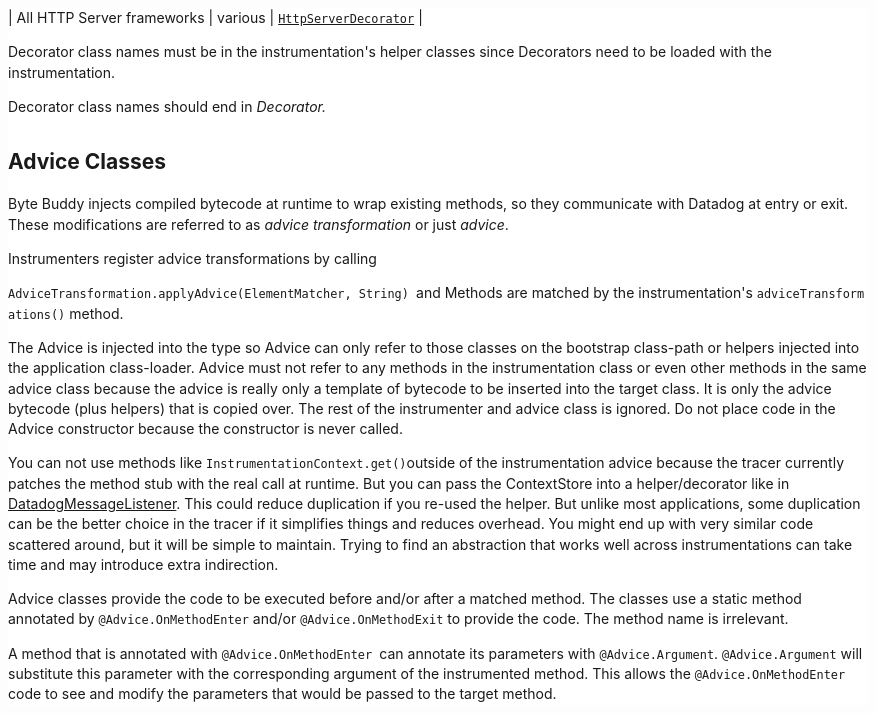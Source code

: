 | All HTTP Server frameworks |                                                                                                                    various                                                                                                                     |     [`HttpServerDecorator`](https://github.com/DataDog/dd-trace-java/blob/297b575f0f265c1dc78f9958e7b4b9365c80d1f9/dd-java-agent/agent-bootstrap/src/main/java/datadog/trace/bootstrap/instrumentation/decorator/HttpServerDecorator.java#L46)      |

Decorator class names must be in the instrumentation's helper classes since Decorators need to be loaded with the
instrumentation.

Decorator class names should end in _Decorator._

## Advice Classes

Byte Buddy injects compiled bytecode at runtime to wrap existing methods, so they communicate with Datadog at entry or
exit. These modifications are referred to as _advice transformation_ or just _advice_.

Instrumenters register advice transformations by calling

`AdviceTransformation.applyAdvice(ElementMatcher, String) `and Methods are matched by the
instrumentation's `adviceTransformations()` method.

The Advice is injected into the type so Advice can only refer to those classes on the bootstrap class-path or helpers
injected into the application class-loader. Advice must not refer to any methods in the instrumentation class or even
other methods in the same advice class because the advice is really only a template of bytecode to be inserted into the
target class. It is only the advice bytecode (plus helpers) that is copied over. The rest of the instrumenter and advice
class is ignored. Do not place code in the Advice constructor because the constructor is never called.

You can not use methods like `InstrumentationContext.get()`outside of the instrumentation advice because the tracer
currently patches the method stub with the real call at runtime. But you can pass the ContextStore into a
helper/decorator like
in [DatadogMessageListener](https://github.com/DataDog/dd-trace-java/blob/743bacde52ba4369e05631436168bfde9b815c8b/dd-java-agent/instrumentation/jms/src/main/java/datadog/trace/instrumentation/jms/DatadogMessageListener.java).
This could reduce duplication if you re-used the helper. But unlike most applications, some duplication can be the
better choice in the tracer if it simplifies things and reduces overhead. You might end up with very similar code
scattered around, but it will be simple to maintain. Trying to find an abstraction that works well across
instrumentations can take time and may introduce extra indirection.

Advice classes provide the code to be executed before and/or after a matched method. The classes use a static method
annotated by `@Advice.OnMethodEnter` and/or `@Advice.OnMethodExit` to provide the code. The method name is irrelevant.

A method that is annotated with `@Advice.OnMethodEnter `can annotate its parameters
with `@Advice.Argument`.  `@Advice.Argument` will substitute this parameter with the corresponding argument of the
instrumented method. This allows the  `@Advice.OnMethodEnter` code to see and modify the parameters that would be passed
to the target method.
